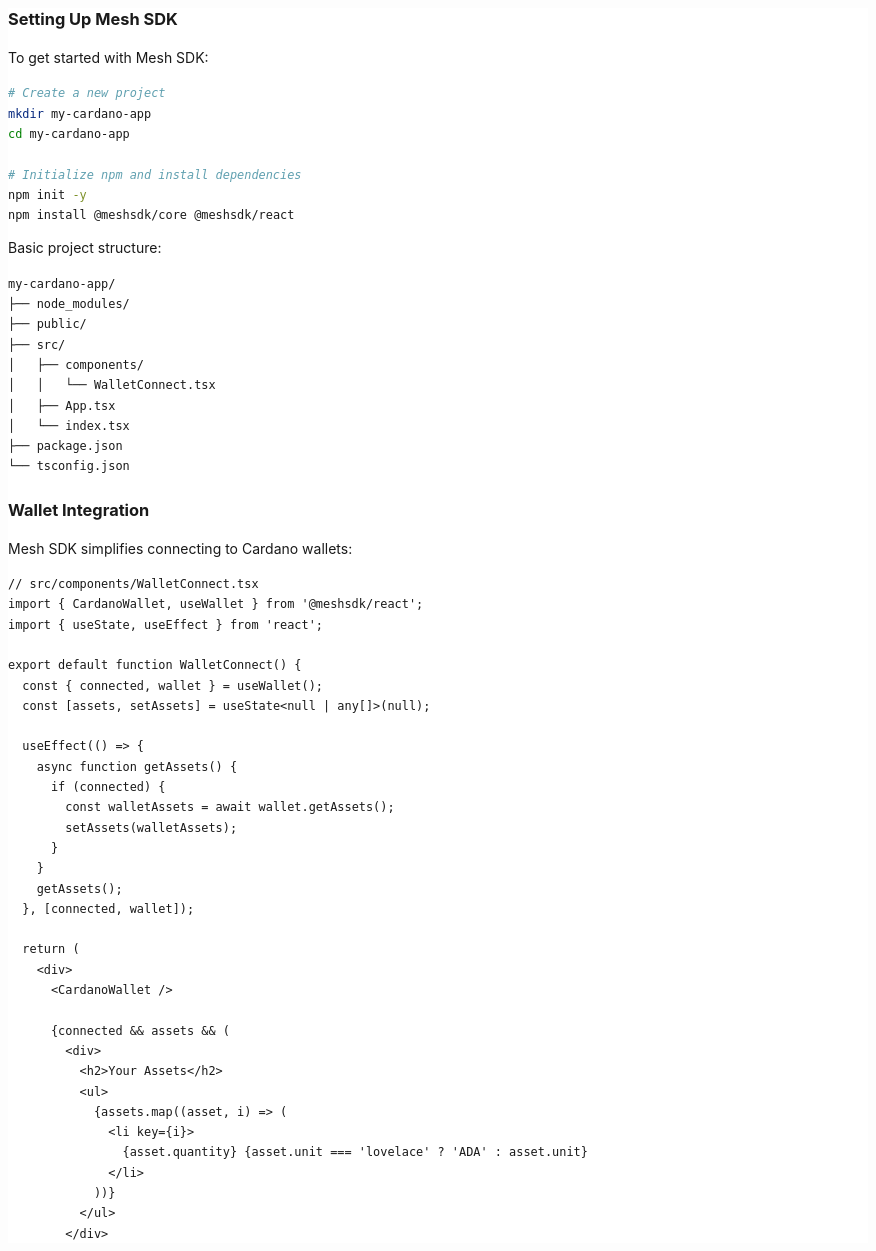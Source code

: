 ### Setting Up Mesh SDK

To get started with Mesh SDK:

```bash
# Create a new project
mkdir my-cardano-app
cd my-cardano-app

# Initialize npm and install dependencies
npm init -y
npm install @meshsdk/core @meshsdk/react
```

Basic project structure:
```
my-cardano-app/
├── node_modules/
├── public/
├── src/
│   ├── components/
│   │   └── WalletConnect.tsx
│   ├── App.tsx
│   └── index.tsx
├── package.json
└── tsconfig.json
```

### Wallet Integration

Mesh SDK simplifies connecting to Cardano wallets:

```tsx
// src/components/WalletConnect.tsx
import { CardanoWallet, useWallet } from '@meshsdk/react';
import { useState, useEffect } from 'react';

export default function WalletConnect() {
  const { connected, wallet } = useWallet();
  const [assets, setAssets] = useState<null | any[]>(null);
  
  useEffect(() => {
    async function getAssets() {
      if (connected) {
        const walletAssets = await wallet.getAssets();
        setAssets(walletAssets);
      }
    }
    getAssets();
  }, [connected, wallet]);
  
  return (
    <div>
      <CardanoWallet />
      
      {connected && assets && (
        <div>
          <h2>Your Assets</h2>
          <ul>
            {assets.map((asset, i) => (
              <li key={i}>
                {asset.quantity} {asset.unit === 'lovelace' ? 'ADA' : asset.unit}
              </li>
            ))}
          </ul>
        </div>
```
